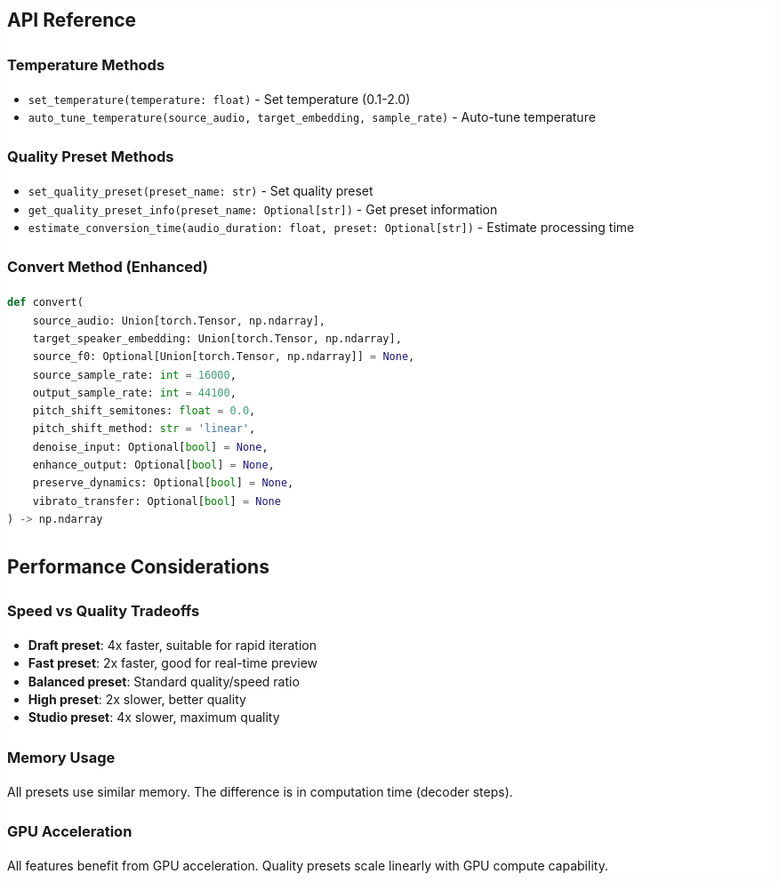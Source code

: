 ## API Reference

### Temperature Methods

- `set_temperature(temperature: float)` - Set temperature (0.1-2.0)
- `auto_tune_temperature(source_audio, target_embedding, sample_rate)` - Auto-tune temperature

### Quality Preset Methods

- `set_quality_preset(preset_name: str)` - Set quality preset
- `get_quality_preset_info(preset_name: Optional[str])` - Get preset information
- `estimate_conversion_time(audio_duration: float, preset: Optional[str])` - Estimate processing time

### Convert Method (Enhanced)

```python
def convert(
    source_audio: Union[torch.Tensor, np.ndarray],
    target_speaker_embedding: Union[torch.Tensor, np.ndarray],
    source_f0: Optional[Union[torch.Tensor, np.ndarray]] = None,
    source_sample_rate: int = 16000,
    output_sample_rate: int = 44100,
    pitch_shift_semitones: float = 0.0,
    pitch_shift_method: str = 'linear',
    denoise_input: Optional[bool] = None,
    enhance_output: Optional[bool] = None,
    preserve_dynamics: Optional[bool] = None,
    vibrato_transfer: Optional[bool] = None
) -> np.ndarray
```

## Performance Considerations

### Speed vs Quality Tradeoffs

- **Draft preset**: 4x faster, suitable for rapid iteration
- **Fast preset**: 2x faster, good for real-time preview
- **Balanced preset**: Standard quality/speed ratio
- **High preset**: 2x slower, better quality
- **Studio preset**: 4x slower, maximum quality

### Memory Usage

All presets use similar memory. The difference is in computation time (decoder steps).

### GPU Acceleration

All features benefit from GPU acceleration. Quality presets scale linearly with GPU compute capability.
